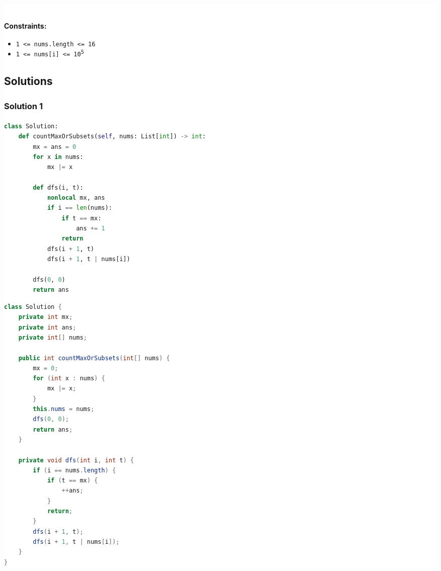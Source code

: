 <p>&nbsp;</p>
<p><strong>Constraints:</strong></p>

<ul>
	<li><code>1 &lt;= nums.length &lt;= 16</code></li>
	<li><code>1 &lt;= nums[i] &lt;= 10<sup>5</sup></code></li>
</ul>

## Solutions

### Solution 1



```python
class Solution:
    def countMaxOrSubsets(self, nums: List[int]) -> int:
        mx = ans = 0
        for x in nums:
            mx |= x

        def dfs(i, t):
            nonlocal mx, ans
            if i == len(nums):
                if t == mx:
                    ans += 1
                return
            dfs(i + 1, t)
            dfs(i + 1, t | nums[i])

        dfs(0, 0)
        return ans
```

```java
class Solution {
    private int mx;
    private int ans;
    private int[] nums;

    public int countMaxOrSubsets(int[] nums) {
        mx = 0;
        for (int x : nums) {
            mx |= x;
        }
        this.nums = nums;
        dfs(0, 0);
        return ans;
    }

    private void dfs(int i, int t) {
        if (i == nums.length) {
            if (t == mx) {
                ++ans;
            }
            return;
        }
        dfs(i + 1, t);
        dfs(i + 1, t | nums[i]);
    }
}
```
